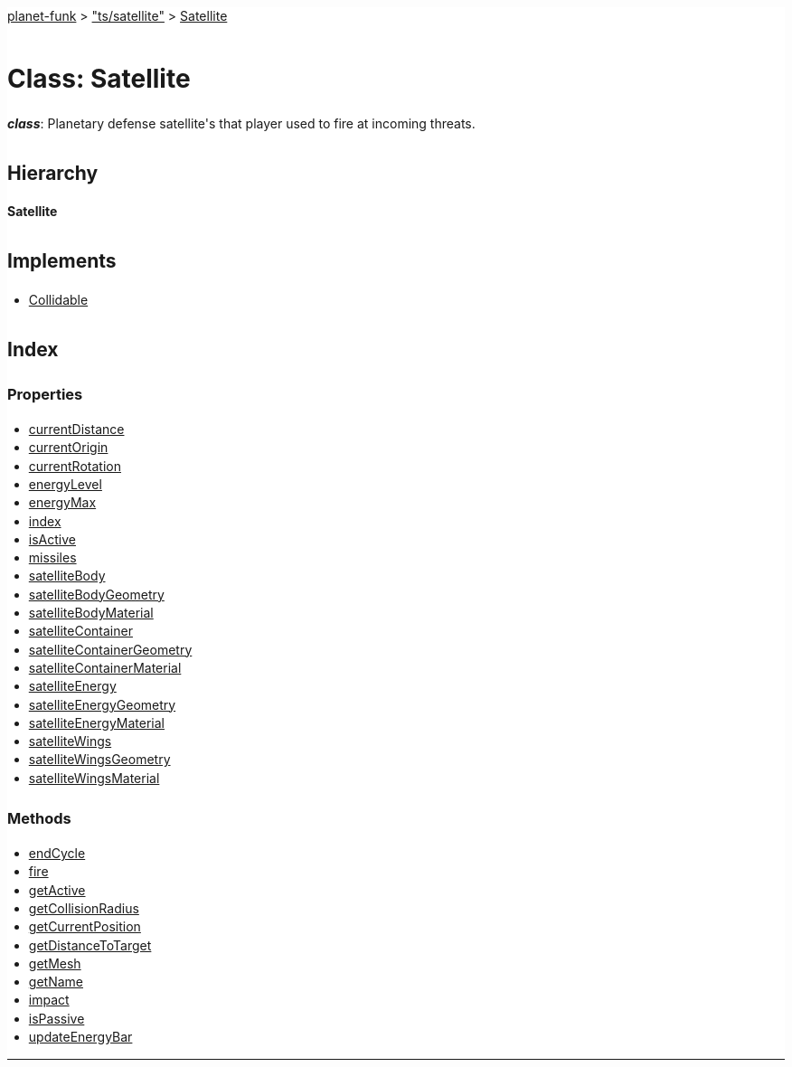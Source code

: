 [planet-funk](../README.md) > ["ts/satellite"](../modules/_ts_satellite_.md) > [Satellite](../classes/_ts_satellite_.satellite.md)

# Class: Satellite

*__class__*: Planetary defense satellite's that player used to fire at incoming threats.

## Hierarchy

**Satellite**

## Implements

* [Collidable](../interfaces/_ts_collidable_.collidable.md)

## Index

### Properties

* [currentDistance](_ts_satellite_.satellite.md#currentdistance)
* [currentOrigin](_ts_satellite_.satellite.md#currentorigin)
* [currentRotation](_ts_satellite_.satellite.md#currentrotation)
* [energyLevel](_ts_satellite_.satellite.md#energylevel)
* [energyMax](_ts_satellite_.satellite.md#energymax)
* [index](_ts_satellite_.satellite.md#index)
* [isActive](_ts_satellite_.satellite.md#isactive)
* [missiles](_ts_satellite_.satellite.md#missiles)
* [satelliteBody](_ts_satellite_.satellite.md#satellitebody)
* [satelliteBodyGeometry](_ts_satellite_.satellite.md#satellitebodygeometry)
* [satelliteBodyMaterial](_ts_satellite_.satellite.md#satellitebodymaterial)
* [satelliteContainer](_ts_satellite_.satellite.md#satellitecontainer)
* [satelliteContainerGeometry](_ts_satellite_.satellite.md#satellitecontainergeometry)
* [satelliteContainerMaterial](_ts_satellite_.satellite.md#satellitecontainermaterial)
* [satelliteEnergy](_ts_satellite_.satellite.md#satelliteenergy)
* [satelliteEnergyGeometry](_ts_satellite_.satellite.md#satelliteenergygeometry)
* [satelliteEnergyMaterial](_ts_satellite_.satellite.md#satelliteenergymaterial)
* [satelliteWings](_ts_satellite_.satellite.md#satellitewings)
* [satelliteWingsGeometry](_ts_satellite_.satellite.md#satellitewingsgeometry)
* [satelliteWingsMaterial](_ts_satellite_.satellite.md#satellitewingsmaterial)

### Methods

* [endCycle](_ts_satellite_.satellite.md#endcycle)
* [fire](_ts_satellite_.satellite.md#fire)
* [getActive](_ts_satellite_.satellite.md#getactive)
* [getCollisionRadius](_ts_satellite_.satellite.md#getcollisionradius)
* [getCurrentPosition](_ts_satellite_.satellite.md#getcurrentposition)
* [getDistanceToTarget](_ts_satellite_.satellite.md#getdistancetotarget)
* [getMesh](_ts_satellite_.satellite.md#getmesh)
* [getName](_ts_satellite_.satellite.md#getname)
* [impact](_ts_satellite_.satellite.md#impact)
* [isPassive](_ts_satellite_.satellite.md#ispassive)
* [updateEnergyBar](_ts_satellite_.satellite.md#updateenergybar)

---
